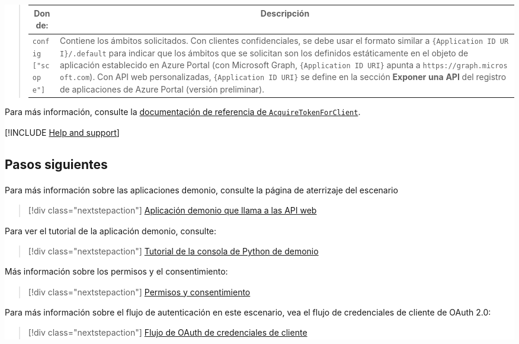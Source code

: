 > |Donde:| Descripción |
> |---------|---------|
> | `config["scope"]` | Contiene los ámbitos solicitados. Con clientes confidenciales, se debe usar el formato similar a `{Application ID URI}/.default` para indicar que los ámbitos que se solicitan son los definidos estáticamente en el objeto de aplicación establecido en Azure Portal (con Microsoft Graph, `{Application ID URI}` apunta a `https://graph.microsoft.com`). Con API web personalizadas, `{Application ID URI}` se define en la sección **Exponer una API** del registro de aplicaciones de Azure Portal (versión preliminar). |

Para más información, consulte la [documentación de referencia de `AcquireTokenForClient`](https://msal-python.readthedocs.io/en/latest/#msal.ConfidentialClientApplication.acquire_token_for_client).

[!INCLUDE [Help and support](../../../includes/active-directory-develop-help-support-include.md)]

## <a name="next-steps"></a>Pasos siguientes

Para más información sobre las aplicaciones demonio, consulte la página de aterrizaje del escenario

> [!div class="nextstepaction"]
> [Aplicación demonio que llama a las API web](scenario-daemon-overview.md)

Para ver el tutorial de la aplicación demonio, consulte:

> [!div class="nextstepaction"]
> [Tutorial de la consola de Python de demonio](https://github.com/Azure-Samples/ms-identity-python-daemon)

Más información sobre los permisos y el consentimiento:

> [!div class="nextstepaction"]
> [Permisos y consentimiento](v2-permissions-and-consent.md)

Para más información sobre el flujo de autenticación en este escenario, vea el flujo de credenciales de cliente de OAuth 2.0:

> [!div class="nextstepaction"]
> [Flujo de OAuth de credenciales de cliente](v2-oauth2-client-creds-grant-flow.md)